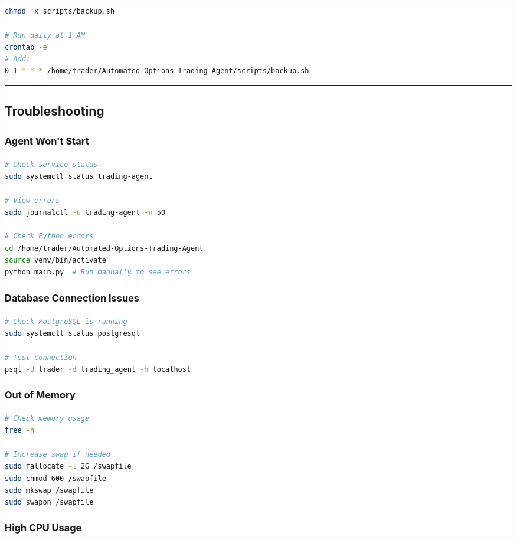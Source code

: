 ```bash
chmod +x scripts/backup.sh

# Run daily at 1 AM
crontab -e
# Add:
0 1 * * * /home/trader/Automated-Options-Trading-Agent/scripts/backup.sh
```

---

## Troubleshooting

### Agent Won't Start

```bash
# Check service status
sudo systemctl status trading-agent

# View errors
sudo journalctl -u trading-agent -n 50

# Check Python errors
cd /home/trader/Automated-Options-Trading-Agent
source venv/bin/activate
python main.py  # Run manually to see errors
```

### Database Connection Issues

```bash
# Check PostgreSQL is running
sudo systemctl status postgresql

# Test connection
psql -U trader -d trading_agent -h localhost
```

### Out of Memory

```bash
# Check memory usage
free -h

# Increase swap if needed
sudo fallocate -l 2G /swapfile
sudo chmod 600 /swapfile
sudo mkswap /swapfile
sudo swapon /swapfile
```

### High CPU Usage
